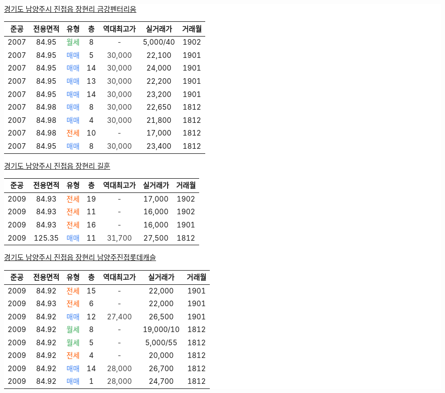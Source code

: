 [경기도 남양주시 진접읍 장현리 금강펜터리움](https://search.naver.com/search.naver?query=%EA%B2%BD%EA%B8%B0%EB%8F%84+%EB%82%A8%EC%96%91%EC%A3%BC%EC%8B%9C+%EC%A7%84%EC%A0%91%EC%9D%8D+%EC%9E%A5%ED%98%84%EB%A6%AC+%EA%B8%88%EA%B0%95%ED%8E%9C%ED%84%B0%EB%A6%AC%EC%9B%80)

|준공|전용면적|유형|층|역대최고가|실거래가|거래월|
|:---:|:---:|:---:|:---:|:---:|:---:|:---:|
|2007|84.95|<span style="color:#34a853">월세</span>|8|<span style="color:#444444">-</span>|5,000/40|1902|
|2007|84.95|<span style="color:#4285f3">매매</span>|5|<span style="color:#444444">30,000</span>|22,100|1901|
|2007|84.95|<span style="color:#4285f3">매매</span>|14|<span style="color:#444444">30,000</span>|24,000|1901|
|2007|84.95|<span style="color:#4285f3">매매</span>|13|<span style="color:#444444">30,000</span>|22,200|1901|
|2007|84.95|<span style="color:#4285f3">매매</span>|14|<span style="color:#444444">30,000</span>|23,200|1901|
|2007|84.98|<span style="color:#4285f3">매매</span>|8|<span style="color:#444444">30,000</span>|22,650|1812|
|2007|84.98|<span style="color:#4285f3">매매</span>|4|<span style="color:#444444">30,000</span>|21,800|1812|
|2007|84.98|<span style="color:#ff5a00">전세</span>|10|<span style="color:#444444">-</span>|17,000|1812|
|2007|84.95|<span style="color:#4285f3">매매</span>|8|<span style="color:#444444">30,000</span>|23,400|1812|

[경기도 남양주시 진접읍 장현리 길훈](https://search.naver.com/search.naver?query=%EA%B2%BD%EA%B8%B0%EB%8F%84+%EB%82%A8%EC%96%91%EC%A3%BC%EC%8B%9C+%EC%A7%84%EC%A0%91%EC%9D%8D+%EC%9E%A5%ED%98%84%EB%A6%AC+%EA%B8%B8%ED%9B%88)

|준공|전용면적|유형|층|역대최고가|실거래가|거래월|
|:---:|:---:|:---:|:---:|:---:|:---:|:---:|
|2009|84.93|<span style="color:#ff5a00">전세</span>|19|<span style="color:#444444">-</span>|17,000|1902|
|2009|84.93|<span style="color:#ff5a00">전세</span>|11|<span style="color:#444444">-</span>|16,000|1902|
|2009|84.93|<span style="color:#ff5a00">전세</span>|16|<span style="color:#444444">-</span>|16,000|1901|
|2009|125.35|<span style="color:#4285f3">매매</span>|11|<span style="color:#444444">31,700</span>|27,500|1812|

[경기도 남양주시 진접읍 장현리 남양주진접롯데캐슬](https://search.naver.com/search.naver?query=%EA%B2%BD%EA%B8%B0%EB%8F%84+%EB%82%A8%EC%96%91%EC%A3%BC%EC%8B%9C+%EC%A7%84%EC%A0%91%EC%9D%8D+%EC%9E%A5%ED%98%84%EB%A6%AC+%EB%82%A8%EC%96%91%EC%A3%BC%EC%A7%84%EC%A0%91%EB%A1%AF%EB%8D%B0%EC%BA%90%EC%8A%AC)

|준공|전용면적|유형|층|역대최고가|실거래가|거래월|
|:---:|:---:|:---:|:---:|:---:|:---:|:---:|
|2009|84.92|<span style="color:#ff5a00">전세</span>|15|<span style="color:#444444">-</span>|22,000|1901|
|2009|84.93|<span style="color:#ff5a00">전세</span>|6|<span style="color:#444444">-</span>|22,000|1901|
|2009|84.92|<span style="color:#4285f3">매매</span>|12|<span style="color:#444444">27,400</span>|26,500|1901|
|2009|84.92|<span style="color:#34a853">월세</span>|8|<span style="color:#444444">-</span>|19,000/10|1812|
|2009|84.92|<span style="color:#34a853">월세</span>|5|<span style="color:#444444">-</span>|5,000/55|1812|
|2009|84.92|<span style="color:#ff5a00">전세</span>|4|<span style="color:#444444">-</span>|20,000|1812|
|2009|84.92|<span style="color:#4285f3">매매</span>|14|<span style="color:#444444">28,000</span>|26,700|1812|
|2009|84.92|<span style="color:#4285f3">매매</span>|1|<span style="color:#444444">28,000</span>|24,700|1812|
